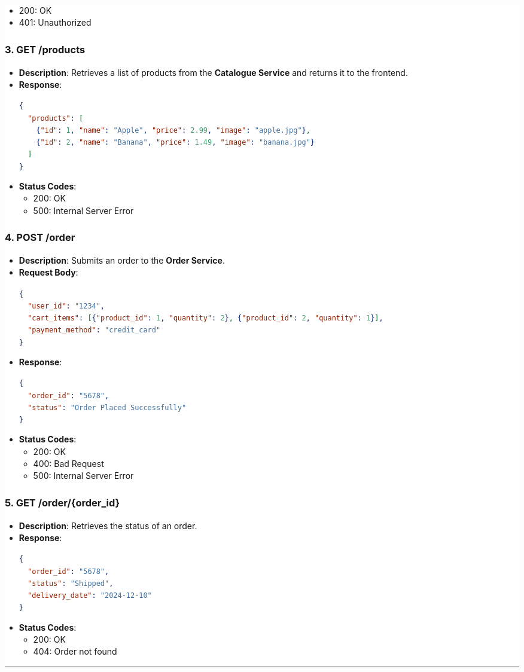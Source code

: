   - 200: OK
  - 401: Unauthorized

### 3. **GET /products**

- **Description**: Retrieves a list of products from the **Catalogue Service** and returns it to the frontend.
- **Response**:
  ```json
  {
    "products": [
      {"id": 1, "name": "Apple", "price": 2.99, "image": "apple.jpg"},
      {"id": 2, "name": "Banana", "price": 1.49, "image": "banana.jpg"}
    ]
  }
  ```
- **Status Codes**:
  - 200: OK
  - 500: Internal Server Error

### 4. **POST /order**

- **Description**: Submits an order to the **Order Service**.
- **Request Body**:
  ```json
  {
    "user_id": "1234",
    "cart_items": [{"product_id": 1, "quantity": 2}, {"product_id": 2, "quantity": 1}],
    "payment_method": "credit_card"
  }
  ```
- **Response**:
  ```json
  {
    "order_id": "5678",
    "status": "Order Placed Successfully"
  }
  ```
- **Status Codes**:
  - 200: OK
  - 400: Bad Request
  - 500: Internal Server Error

### 5. **GET /order/{order_id}**

- **Description**: Retrieves the status of an order.
- **Response**:
  ```json
  {
    "order_id": "5678",
    "status": "Shipped",
    "delivery_date": "2024-12-10"
  }
  ```
- **Status Codes**:
  - 200: OK
  - 404: Order not found

---
